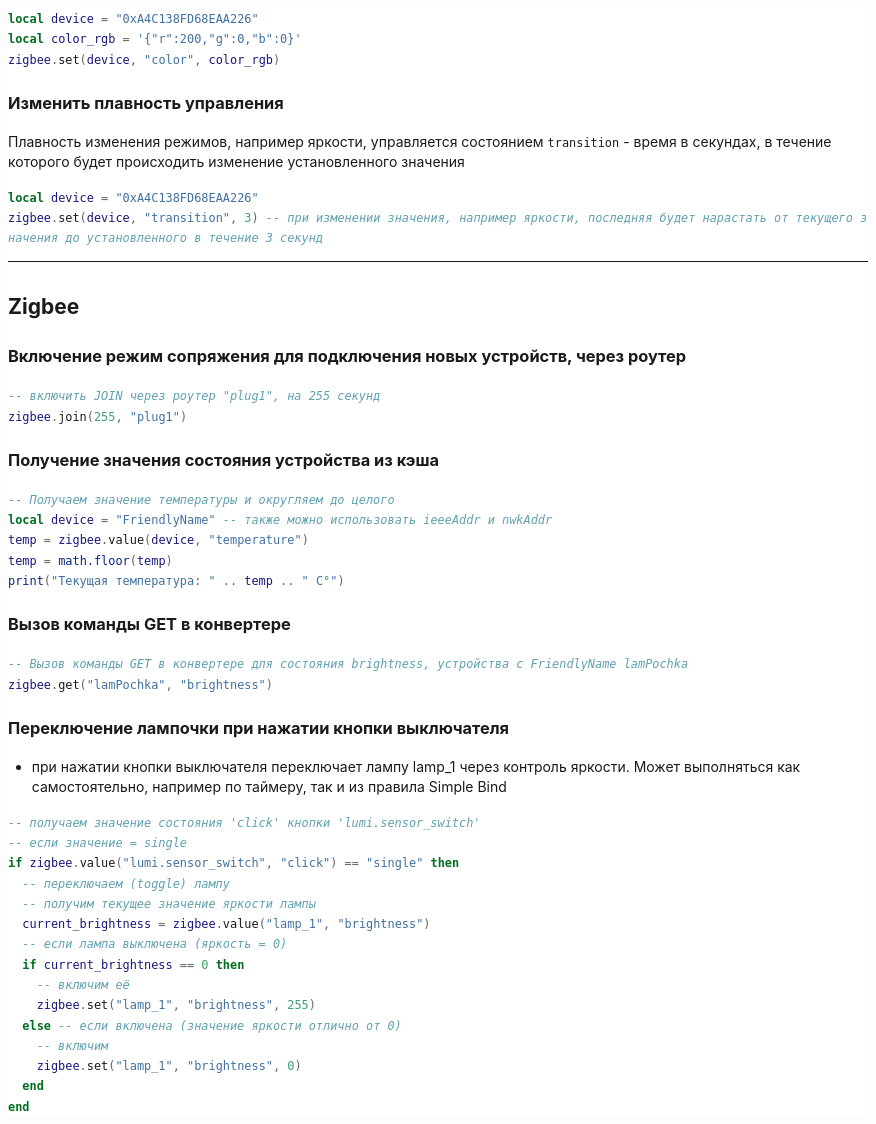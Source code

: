 ```lua
local device = "0xA4C138FD68EAA226"
local color_rgb = '{"r":200,"g":0,"b":0}'
zigbee.set(device, "color", color_rgb)
```

### Изменить плавность управления

Плавность изменения режимов, например яркости, управляется состоянием `transition` - время в секундах, в течение которого будет происходить изменение установленного значения

```lua
local device = "0xA4C138FD68EAA226"
zigbee.set(device, "transition", 3) -- при изменении значения, например яркости, последняя будет нарастать от текущего значения до установленного в течение 3 секунд
```

---

## Zigbee

### Включение режим сопряжения для подключения новых устройств, через роутер

```lua
-- включить JOIN через роутер "plug1", на 255 секунд
zigbee.join(255, "plug1")
```

### Получение значения состояния устройства из кэша

```lua
-- Получаем значение температуры и округляем до целого
local device = "FriendlyName" -- также можно использовать ieeeAddr и nwkAddr
temp = zigbee.value(device, "temperature")
temp = math.floor(temp)
print("Текущая температура: " .. temp .. " C°")
```

### Вызов команды GET в конвертере

```lua
-- Вызов команды GET в конвертере для состояния brightness, устройства с FriendlyName lamPochka
zigbee.get("lamPochka", "brightness")
```

### Переключение лампочки при нажатии кнопки выключателя

- при нажатии кнопки выключателя переключает лампу lamp_1 через контроль яркости. Может выполняться как самостоятельно, например по таймеру, так и из правила Simple Bind

```lua
-- получаем значение состояния 'click' кнопки 'lumi.sensor_switch'
-- если значение = single
if zigbee.value("lumi.sensor_switch", "click") == "single" then
  -- переключаем (toggle) лампу
  -- получим текущее значение яркости лампы
  current_brightness = zigbee.value("lamp_1", "brightness")
  -- если лампа выключена (яркость = 0)
  if current_brightness == 0 then
    -- включим её
    zigbee.set("lamp_1", "brightness", 255)
  else -- если включена (значение яркости отлично от 0)
    -- включим
    zigbee.set("lamp_1", "brightness", 0)
  end
end
```